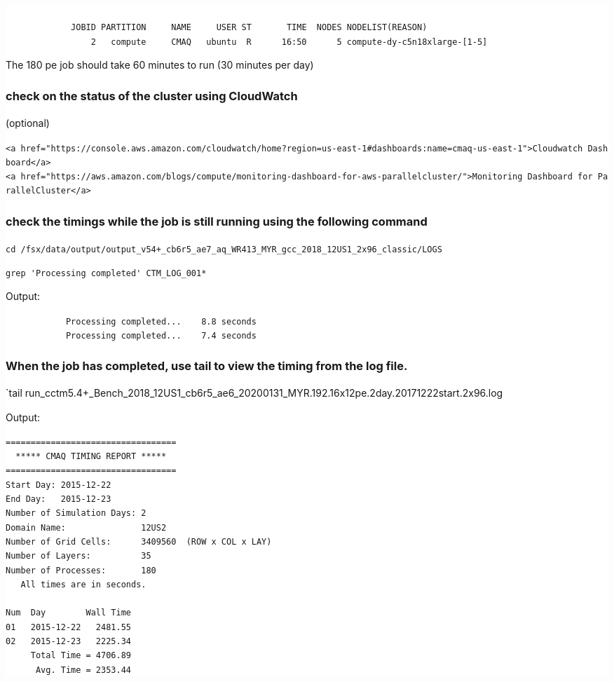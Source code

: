 ```

             JOBID PARTITION     NAME     USER ST       TIME  NODES NODELIST(REASON)
                 2   compute     CMAQ   ubuntu  R      16:50      5 compute-dy-c5n18xlarge-[1-5]
```

The 180 pe job should take 60 minutes to run (30 minutes per day)

### check on the status of the cluster using CloudWatch

(optional)

```
<a href="https://console.aws.amazon.com/cloudwatch/home?region=us-east-1#dashboards:name=cmaq-us-east-1">Cloudwatch Dashboard</a>
<a href="https://aws.amazon.com/blogs/compute/monitoring-dashboard-for-aws-parallelcluster/">Monitoring Dashboard for ParallelCluster</a>
```

### check the timings while the job is still running using the following command

`cd /fsx/data/output/output_v54+_cb6r5_ae7_aq_WR413_MYR_gcc_2018_12US1_2x96_classic/LOGS`

`grep 'Processing completed' CTM_LOG_001*`

Output:

```
            Processing completed...    8.8 seconds
            Processing completed...    7.4 seconds
```

### When the job has completed, use tail to view the timing from the log file.

`tail run_cctm5.4+_Bench_2018_12US1_cb6r5_ae6_20200131_MYR.192.16x12pe.2day.20171222start.2x96.log

Output:

```
==================================
  ***** CMAQ TIMING REPORT *****
==================================
Start Day: 2015-12-22
End Day:   2015-12-23
Number of Simulation Days: 2
Domain Name:               12US2
Number of Grid Cells:      3409560  (ROW x COL x LAY)
Number of Layers:          35
Number of Processes:       180
   All times are in seconds.

Num  Day        Wall Time
01   2015-12-22   2481.55
02   2015-12-23   2225.34
     Total Time = 4706.89
      Avg. Time = 2353.44
```
